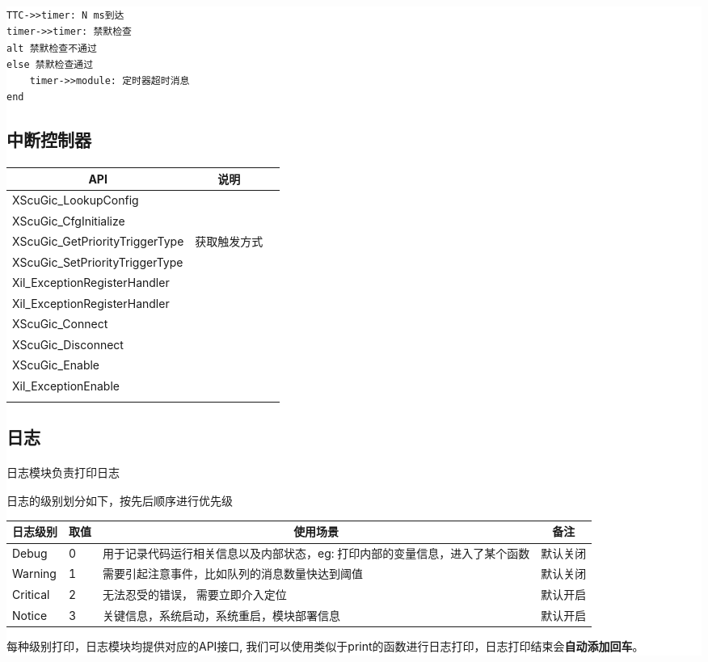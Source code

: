```mermaid
TTC->>timer: N ms到达
timer->>timer: 禁默检查
alt 禁默检查不通过
else 禁默检查通过
	timer->>module: 定时器超时消息
end
```

## 中断控制器



| API                            | 说明         |      |
| ------------------------------ | ------------ | ---- |
| XScuGic_LookupConfig           |              |      |
| XScuGic_CfgInitialize          |              |      |
| XScuGic_GetPriorityTriggerType | 获取触发方式 |      |
| XScuGic_SetPriorityTriggerType |              |      |
| Xil_ExceptionRegisterHandler   |              |      |
| Xil_ExceptionRegisterHandler   |              |      |
| XScuGic_Connect                |              |      |
| XScuGic_Disconnect             |              |      |
| XScuGic_Enable                 |              |      |
| Xil_ExceptionEnable            |              |      |
|                                |              |      |



## 日志

日志模块负责打印日志

日志的级别划分如下，按先后顺序进行优先级

| 日志级别 | 取值 | 使用场景                                                     | 备注     |
| -------- | ---- | ------------------------------------------------------------ | -------- |
| Debug    | 0    | 用于记录代码运行相关信息以及内部状态，eg: 打印内部的变量信息，进入了某个函数 | 默认关闭 |
| Warning  | 1    | 需要引起注意事件，比如队列的消息数量快达到阈值               | 默认关闭 |
| Critical | 2    | 无法忍受的错误， 需要立即介入定位                            | 默认开启 |
| Notice   | 3    | 关键信息，系统启动，系统重启，模块部署信息                   | 默认开启 |



每种级别打印，日志模块均提供对应的API接口, 我们可以使用类似于print的函数进行日志打印，日志打印结束会**自动添加回车**。

